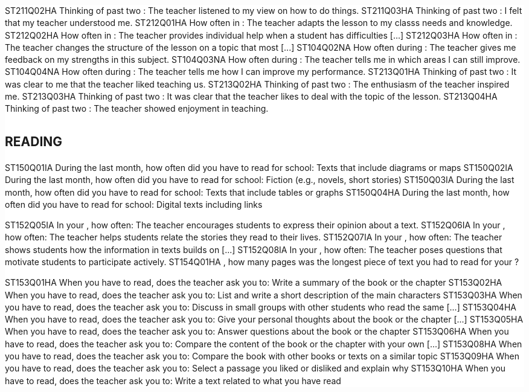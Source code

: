 ST211Q02HA	Thinking of past two <test language lessons>: The teacher listened to my view on how to do things.
ST211Q03HA	Thinking of past two <test language lessons>: I felt that my teacher understood me.
ST212Q01HA	How often in <test language lessons>: The teacher adapts the lesson to my classs needs and knowledge.
ST212Q02HA	How often in <test language lessons>: The teacher provides individual help when a student has difficulties [...]
ST212Q03HA	How often in <test language lessons>: The teacher changes the structure of the lesson on a topic that most [...]
ST104Q02NA	How often during <test language lessons>: The teacher gives me feedback on my strengths in this subject.
ST104Q03NA	How often during <test language lessons>: The teacher tells me in which areas I can still improve.
ST104Q04NA	How often during <test language lessons>: The teacher tells me how I can improve my performance.
ST213Q01HA	Thinking of past two <test language lessons>: It was clear to me that the teacher liked teaching us.
ST213Q02HA	Thinking of past two <test language lessons>: The enthusiasm of the teacher inspired me.
ST213Q03HA	Thinking of past two <test language lessons>: It was clear that the teacher likes to deal with the topic of the lesson.
ST213Q04HA	Thinking of past two <test language lessons>: The teacher showed enjoyment in teaching.

## READING

ST150Q01IA	During the last month, how often did you have to read for school: Texts that include diagrams or maps
ST150Q02IA	During the last month, how often did you have to read for school: Fiction (e.g., novels, short stories)
ST150Q03IA	During the last month, how often did you have to read for school: Texts that include tables or graphs
ST150Q04HA	During the last month, how often did you have to read for school: Digital texts including links

ST152Q05IA	In your <test language lessons>, how often: The teacher encourages students to express their opinion about a text.
ST152Q06IA	In your <test language lessons>, how often: The teacher helps students relate the stories they read to their lives.
ST152Q07IA	In your <test language lessons>, how often: The teacher shows students how the information in texts builds on [...]
ST152Q08IA	In your <test language lessons>, how often: The teacher poses questions that motivate students to participate actively.
ST154Q01HA	<this academic year>, how many pages was the longest piece of text you had to read for your <test language lessons>?

ST153Q01HA	When you have to read, does the teacher ask you to: Write a summary of the book or the chapter
ST153Q02HA	When you have to read, does the teacher ask you to: List and write a short description of the main characters
ST153Q03HA	When you have to read, does the teacher ask you to: Discuss in small groups with other students who read the same [...]
ST153Q04HA	When you have to read, does the teacher ask you to: Give your personal thoughts about the book or the chapter [...]
ST153Q05HA	When you have to read, does the teacher ask you to: Answer questions about the book or the chapter
ST153Q06HA	When you have to read, does the teacher ask you to: Compare the content of the book or the chapter with your own [...]
ST153Q08HA	When you have to read, does the teacher ask you to: Compare the book with other books or texts on a similar topic
ST153Q09HA	When you have to read, does the teacher ask you to: Select a passage you liked or disliked and explain why
ST153Q10HA	When you have to read, does the teacher ask you to: Write a text related to what you have read
